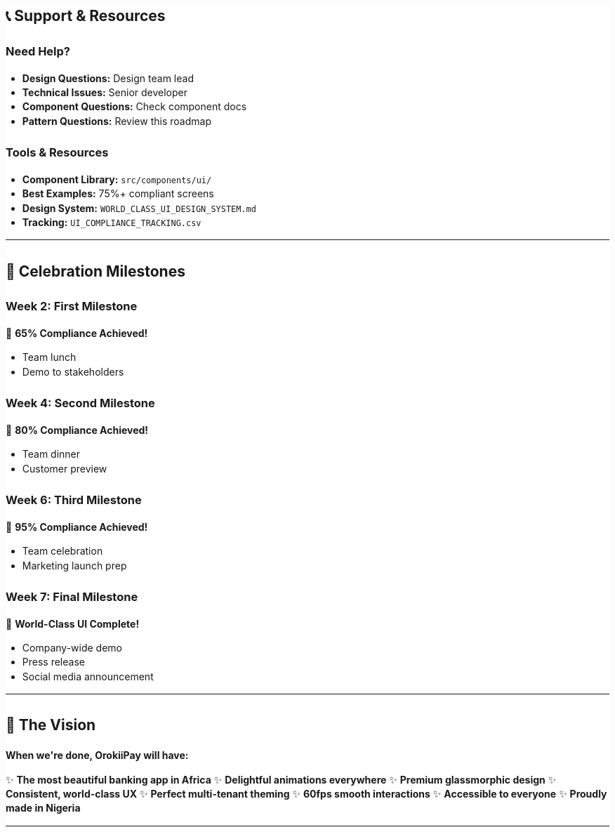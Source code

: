 ## 📞 Support & Resources

### Need Help?
- **Design Questions:** Design team lead
- **Technical Issues:** Senior developer
- **Component Questions:** Check component docs
- **Pattern Questions:** Review this roadmap

### Tools & Resources
- **Component Library:** `src/components/ui/`
- **Best Examples:** 75%+ compliant screens
- **Design System:** `WORLD_CLASS_UI_DESIGN_SYSTEM.md`
- **Tracking:** `UI_COMPLIANCE_TRACKING.csv`

---

## 🎉 Celebration Milestones

### Week 2: First Milestone
🎊 **65% Compliance Achieved!**
- Team lunch
- Demo to stakeholders

### Week 4: Second Milestone
🎊 **80% Compliance Achieved!**
- Team dinner
- Customer preview

### Week 6: Third Milestone
🎊 **95% Compliance Achieved!**
- Team celebration
- Marketing launch prep

### Week 7: Final Milestone
🎊 **World-Class UI Complete!**
- Company-wide demo
- Press release
- Social media announcement

---

## 🌟 The Vision

**When we're done, OrokiiPay will have:**

✨ **The most beautiful banking app in Africa**
✨ **Delightful animations everywhere**
✨ **Premium glassmorphic design**
✨ **Consistent, world-class UX**
✨ **Perfect multi-tenant theming**
✨ **60fps smooth interactions**
✨ **Accessible to everyone**
✨ **Proudly made in Nigeria**

---